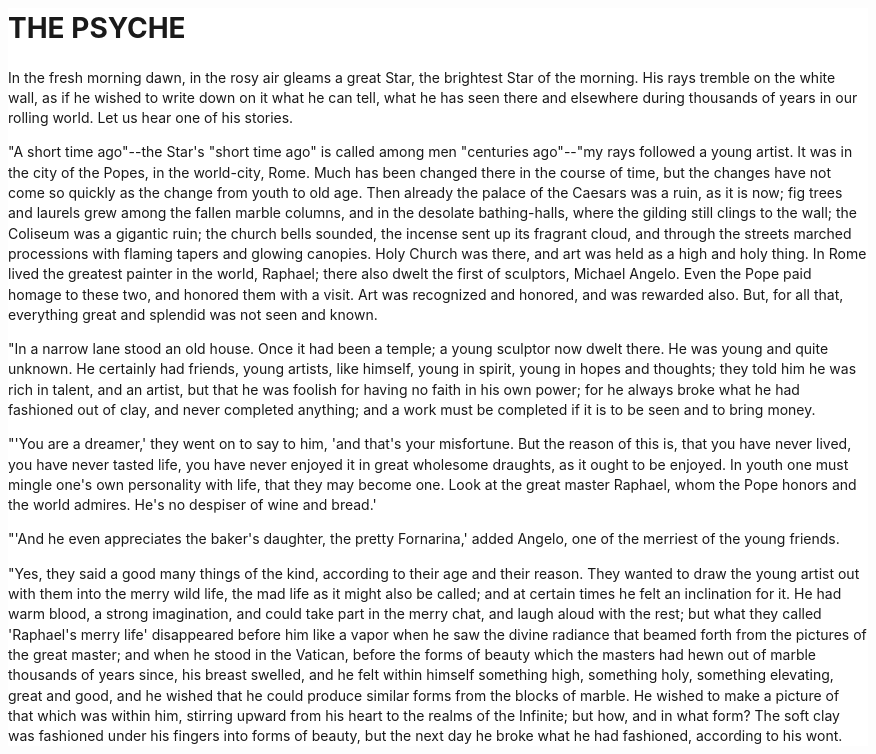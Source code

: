 # THE PSYCHE

In the fresh morning dawn, in the rosy air gleams a great Star,
the brightest Star of the morning. His rays tremble on the white wall,
as if he wished to write down on it what he can tell, what he has seen
there and elsewhere during thousands of years in our rolling world.
Let us hear one of his stories.

"A short time ago"--the Star's "short time ago" is called among
men "centuries ago"--"my rays followed a young artist. It was in the
city of the Popes, in the world-city, Rome. Much has been changed
there in the course of time, but the changes have not come so
quickly as the change from youth to old age. Then already the palace
of the Caesars was a ruin, as it is now; fig trees and laurels grew
among the fallen marble columns, and in the desolate bathing-halls,
where the gilding still clings to the wall; the Coliseum was a
gigantic ruin; the church bells sounded, the incense sent up its
fragrant cloud, and through the streets marched processions with
flaming tapers and glowing canopies. Holy Church was there, and art
was held as a high and holy thing. In Rome lived the greatest
painter in the world, Raphael; there also dwelt the first of
sculptors, Michael Angelo. Even the Pope paid homage to these two, and
honored them with a visit. Art was recognized and honored, and was
rewarded also. But, for all that, everything great and splendid was
not seen and known.

"In a narrow lane stood an old house. Once it had been a temple; a
young sculptor now dwelt there. He was young and quite unknown. He
certainly had friends, young artists, like himself, young in spirit,
young in hopes and thoughts; they told him he was rich in talent,
and an artist, but that he was foolish for having no faith in his
own power; for he always broke what he had fashioned out of clay,
and never completed anything; and a work must be completed if it is to
be seen and to bring money.

"'You are a dreamer,' they went on to say to him, 'and that's your
misfortune. But the reason of this is, that you have never lived,
you have never tasted life, you have never enjoyed it in great
wholesome draughts, as it ought to be enjoyed. In youth one must
mingle one's own personality with life, that they may become one. Look
at the great master Raphael, whom the Pope honors and the world
admires. He's no despiser of wine and bread.'

"'And he even appreciates the baker's daughter, the pretty
Fornarina,' added Angelo, one of the merriest of the young friends.

"Yes, they said a good many things of the kind, according to their
age and their reason. They wanted to draw the young artist out with
them into the merry wild life, the mad life as it might also be
called; and at certain times he felt an inclination for it. He had
warm blood, a strong imagination, and could take part in the merry
chat, and laugh aloud with the rest; but what they called 'Raphael's
merry life' disappeared before him like a vapor when he saw the divine
radiance that beamed forth from the pictures of the great master;
and when he stood in the Vatican, before the forms of beauty which the
masters had hewn out of marble thousands of years since, his breast
swelled, and he felt within himself something high, something holy,
something elevating, great and good, and he wished that he could
produce similar forms from the blocks of marble. He wished to make a
picture of that which was within him, stirring upward from his heart
to the realms of the Infinite; but how, and in what form? The soft
clay was fashioned under his fingers into forms of beauty, but the
next day he broke what he had fashioned, according to his wont.
